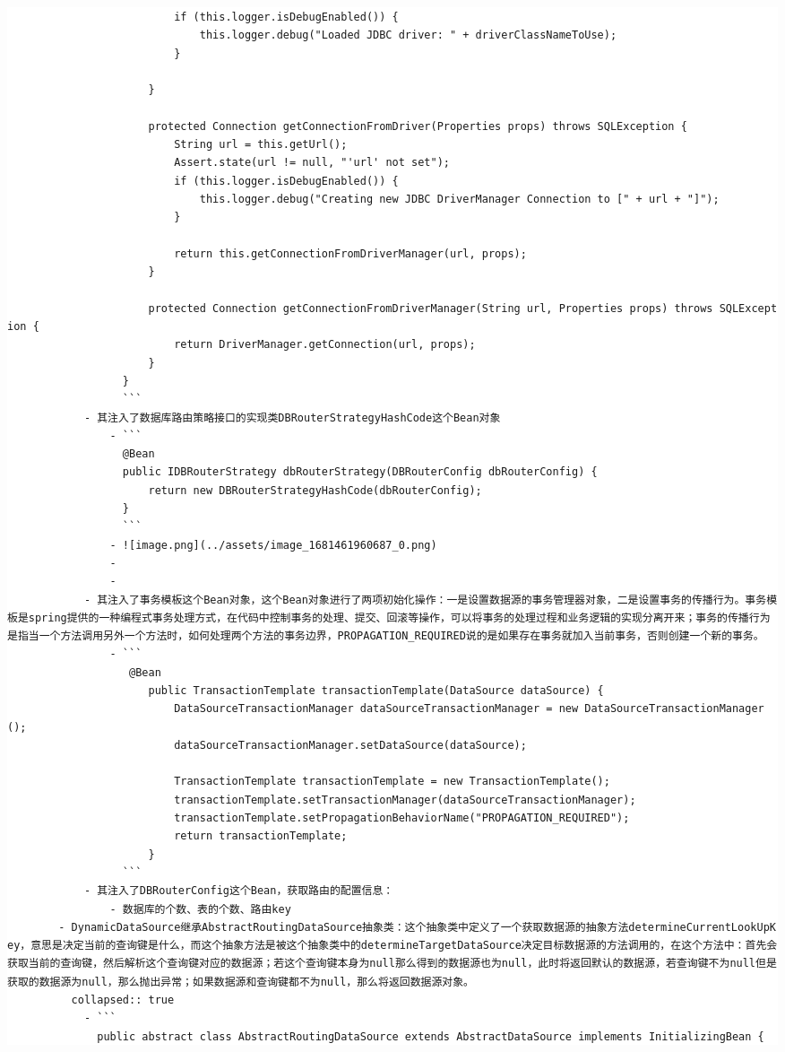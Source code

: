 					          if (this.logger.isDebugEnabled()) {
					              this.logger.debug("Loaded JDBC driver: " + driverClassNameToUse);
					          }
					  
					      }
					  
					      protected Connection getConnectionFromDriver(Properties props) throws SQLException {
					          String url = this.getUrl();
					          Assert.state(url != null, "'url' not set");
					          if (this.logger.isDebugEnabled()) {
					              this.logger.debug("Creating new JDBC DriverManager Connection to [" + url + "]");
					          }
					  
					          return this.getConnectionFromDriverManager(url, props);
					      }
					  
					      protected Connection getConnectionFromDriverManager(String url, Properties props) throws SQLException {
					          return DriverManager.getConnection(url, props);
					      }
					  }
					  ```
				- 其注入了数据库路由策略接口的实现类DBRouterStrategyHashCode这个Bean对象
					- ```
					  @Bean
					  public IDBRouterStrategy dbRouterStrategy(DBRouterConfig dbRouterConfig) {
					      return new DBRouterStrategyHashCode(dbRouterConfig);
					  }
					  ```
					- ![image.png](../assets/image_1681461960687_0.png)
					-
					-
				- 其注入了事务模板这个Bean对象，这个Bean对象进行了两项初始化操作：一是设置数据源的事务管理器对象，二是设置事务的传播行为。事务模板是spring提供的一种编程式事务处理方式，在代码中控制事务的处理、提交、回滚等操作，可以将事务的处理过程和业务逻辑的实现分离开来；事务的传播行为是指当一个方法调用另外一个方法时，如何处理两个方法的事务边界，PROPAGATION_REQUIRED说的是如果存在事务就加入当前事务，否则创建一个新的事务。
					- ```
					   @Bean
					      public TransactionTemplate transactionTemplate(DataSource dataSource) {
					          DataSourceTransactionManager dataSourceTransactionManager = new DataSourceTransactionManager();
					          dataSourceTransactionManager.setDataSource(dataSource);
					  
					          TransactionTemplate transactionTemplate = new TransactionTemplate();
					          transactionTemplate.setTransactionManager(dataSourceTransactionManager);
					          transactionTemplate.setPropagationBehaviorName("PROPAGATION_REQUIRED");
					          return transactionTemplate;
					      }
					  ```
				- 其注入了DBRouterConfig这个Bean，获取路由的配置信息：
					- 数据库的个数、表的个数、路由key
			- DynamicDataSource继承AbstractRoutingDataSource抽象类：这个抽象类中定义了一个获取数据源的抽象方法determineCurrentLookUpKey，意思是决定当前的查询键是什么，而这个抽象方法是被这个抽象类中的determineTargetDataSource决定目标数据源的方法调用的，在这个方法中：首先会获取当前的查询键，然后解析这个查询键对应的数据源；若这个查询键本身为null那么得到的数据源也为null，此时将返回默认的数据源，若查询键不为null但是获取的数据源为null，那么抛出异常；如果数据源和查询键都不为null，那么将返回数据源对象。
			  collapsed:: true
				- ```
				  public abstract class AbstractRoutingDataSource extends AbstractDataSource implements InitializingBean {
				  	